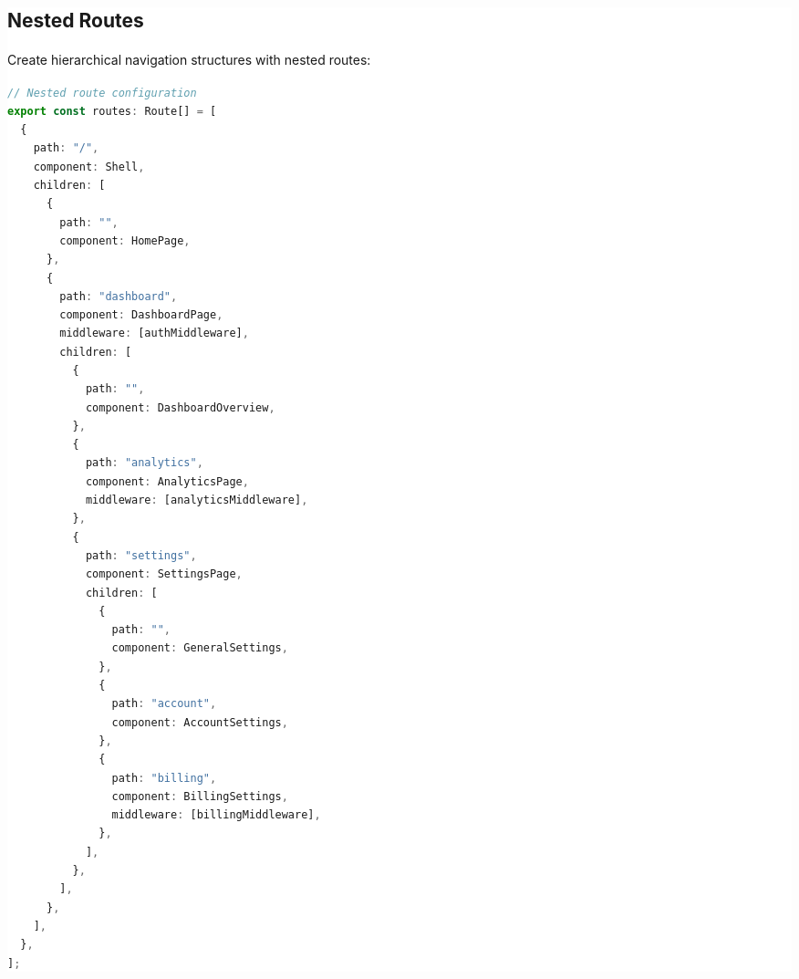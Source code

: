 ## Nested Routes

Create hierarchical navigation structures with nested routes:

```typescript
// Nested route configuration
export const routes: Route[] = [
  {
    path: "/",
    component: Shell,
    children: [
      {
        path: "",
        component: HomePage,
      },
      {
        path: "dashboard",
        component: DashboardPage,
        middleware: [authMiddleware],
        children: [
          {
            path: "",
            component: DashboardOverview,
          },
          {
            path: "analytics",
            component: AnalyticsPage,
            middleware: [analyticsMiddleware],
          },
          {
            path: "settings",
            component: SettingsPage,
            children: [
              {
                path: "",
                component: GeneralSettings,
              },
              {
                path: "account",
                component: AccountSettings,
              },
              {
                path: "billing",
                component: BillingSettings,
                middleware: [billingMiddleware],
              },
            ],
          },
        ],
      },
    ],
  },
];
```
